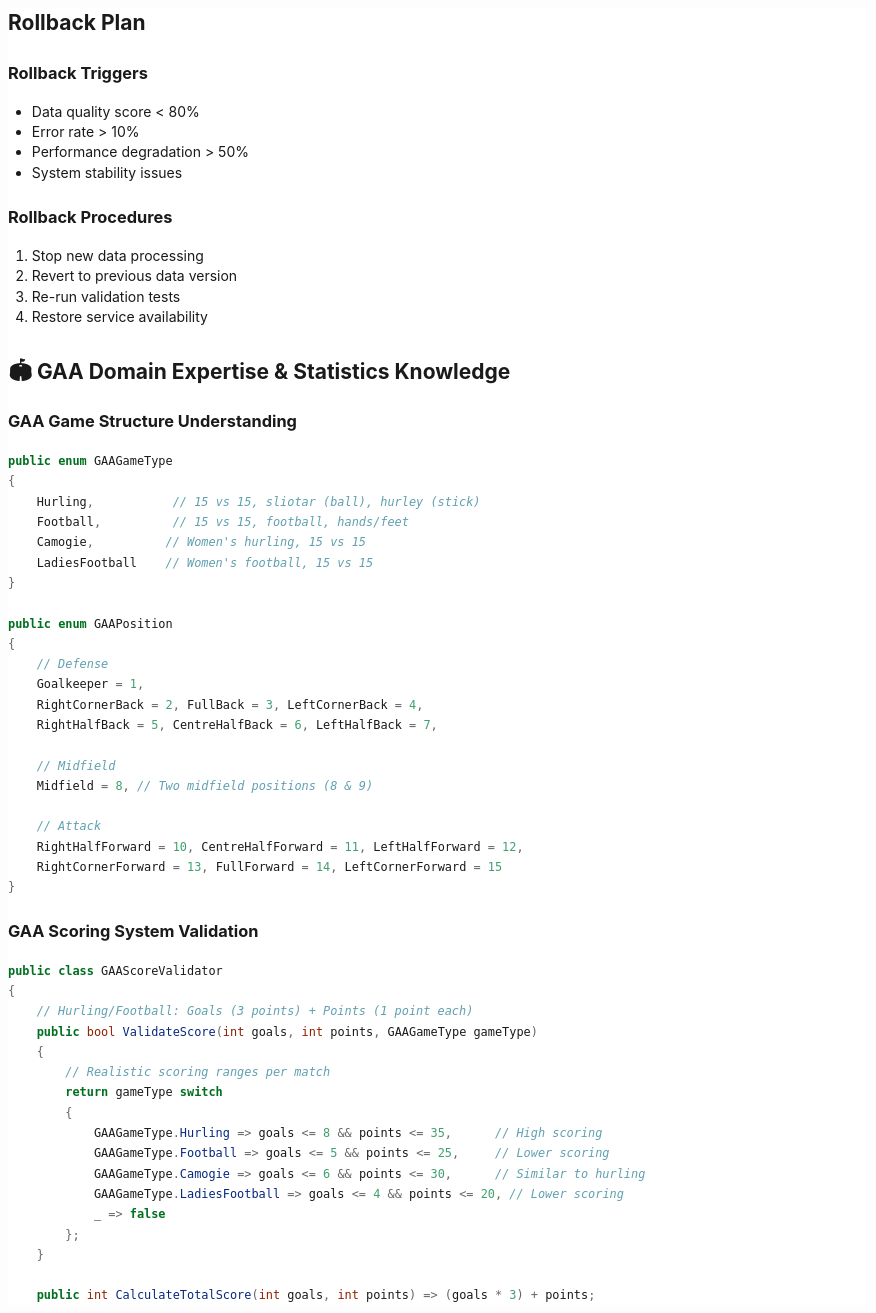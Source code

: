 ## Rollback Plan

### Rollback Triggers
- Data quality score < 80%
- Error rate > 10%
- Performance degradation > 50%
- System stability issues

### Rollback Procedures
1. Stop new data processing
2. Revert to previous data version
3. Re-run validation tests
4. Restore service availability

## 🏟️ GAA Domain Expertise & Statistics Knowledge

### GAA Game Structure Understanding
```csharp
public enum GAAGameType
{
    Hurling,           // 15 vs 15, sliotar (ball), hurley (stick)
    Football,          // 15 vs 15, football, hands/feet
    Camogie,          // Women's hurling, 15 vs 15
    LadiesFootball    // Women's football, 15 vs 15
}

public enum GAAPosition
{
    // Defense
    Goalkeeper = 1,
    RightCornerBack = 2, FullBack = 3, LeftCornerBack = 4,
    RightHalfBack = 5, CentreHalfBack = 6, LeftHalfBack = 7,

    // Midfield
    Midfield = 8, // Two midfield positions (8 & 9)

    // Attack
    RightHalfForward = 10, CentreHalfForward = 11, LeftHalfForward = 12,
    RightCornerForward = 13, FullForward = 14, LeftCornerForward = 15
}
```

### GAA Scoring System Validation
```csharp
public class GAAScoreValidator
{
    // Hurling/Football: Goals (3 points) + Points (1 point each)
    public bool ValidateScore(int goals, int points, GAAGameType gameType)
    {
        // Realistic scoring ranges per match
        return gameType switch
        {
            GAAGameType.Hurling => goals <= 8 && points <= 35,      // High scoring
            GAAGameType.Football => goals <= 5 && points <= 25,     // Lower scoring
            GAAGameType.Camogie => goals <= 6 && points <= 30,      // Similar to hurling
            GAAGameType.LadiesFootball => goals <= 4 && points <= 20, // Lower scoring
            _ => false
        };
    }

    public int CalculateTotalScore(int goals, int points) => (goals * 3) + points;
```